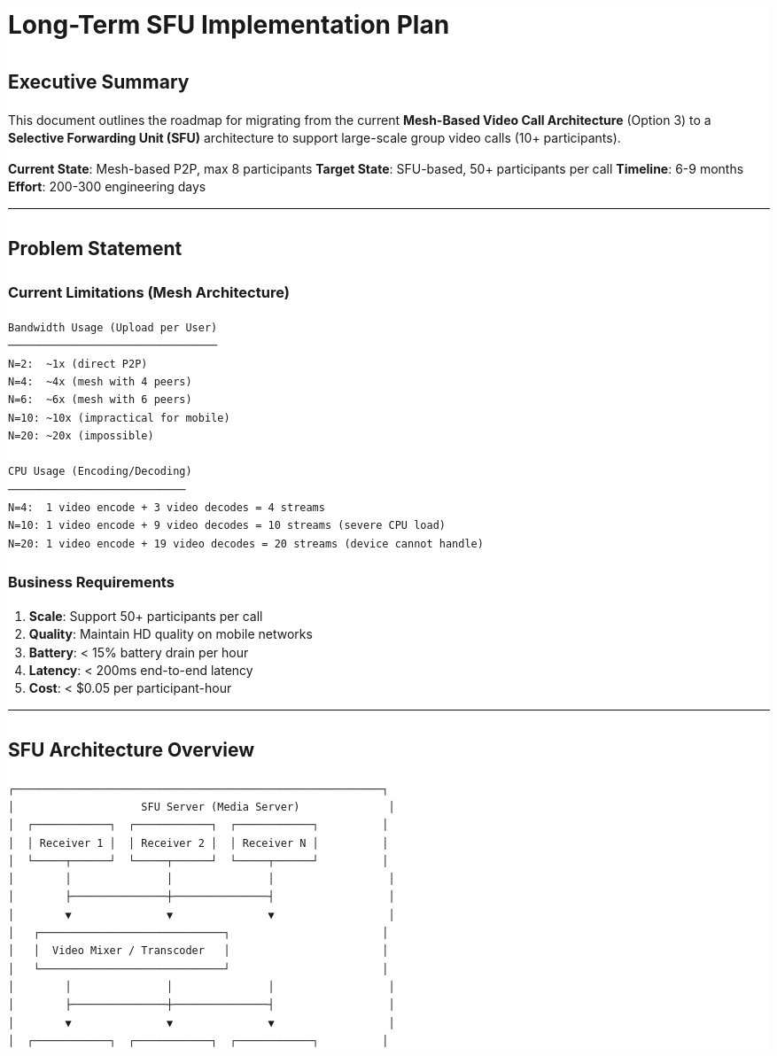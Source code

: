 # Long-Term SFU Implementation Plan

## Executive Summary

This document outlines the roadmap for migrating from the current **Mesh-Based Video Call Architecture** (Option 3) to a **Selective Forwarding Unit (SFU)** architecture to support large-scale group video calls (10+ participants).

**Current State**: Mesh-based P2P, max 8 participants
**Target State**: SFU-based, 50+ participants per call
**Timeline**: 6-9 months
**Effort**: 200-300 engineering days

---

## Problem Statement

### Current Limitations (Mesh Architecture)

```
Bandwidth Usage (Upload per User)
─────────────────────────────────
N=2:  ~1x (direct P2P)
N=4:  ~4x (mesh with 4 peers)
N=6:  ~6x (mesh with 6 peers)
N=10: ~10x (impractical for mobile)
N=20: ~20x (impossible)

CPU Usage (Encoding/Decoding)
────────────────────────────
N=4:  1 video encode + 3 video decodes = 4 streams
N=10: 1 video encode + 9 video decodes = 10 streams (severe CPU load)
N=20: 1 video encode + 19 video decodes = 20 streams (device cannot handle)
```

### Business Requirements

1. **Scale**: Support 50+ participants per call
2. **Quality**: Maintain HD quality on mobile networks
3. **Battery**: < 15% battery drain per hour
4. **Latency**: < 200ms end-to-end latency
5. **Cost**: < $0.05 per participant-hour

---

## SFU Architecture Overview

```
┌──────────────────────────────────────────────────────────┐
│                    SFU Server (Media Server)              │
│  ┌────────────┐  ┌────────────┐  ┌────────────┐          │
│  │ Receiver 1 │  │ Receiver 2 │  │ Receiver N │          │
│  └─────┬──────┘  └─────┬──────┘  └─────┬──────┘          │
│        │               │               │                  │
│        ├───────────────┼───────────────┤                  │
│        ▼               ▼               ▼                  │
│   ┌─────────────────────────────┐                        │
│   │  Video Mixer / Transcoder   │                        │
│   └─────────────────────────────┘                        │
│        │               │               │                  │
│        ├───────────────┼───────────────┤                  │
│        ▼               ▼               ▼                  │
│  ┌────────────┐  ┌────────────┐  ┌────────────┐          │
```